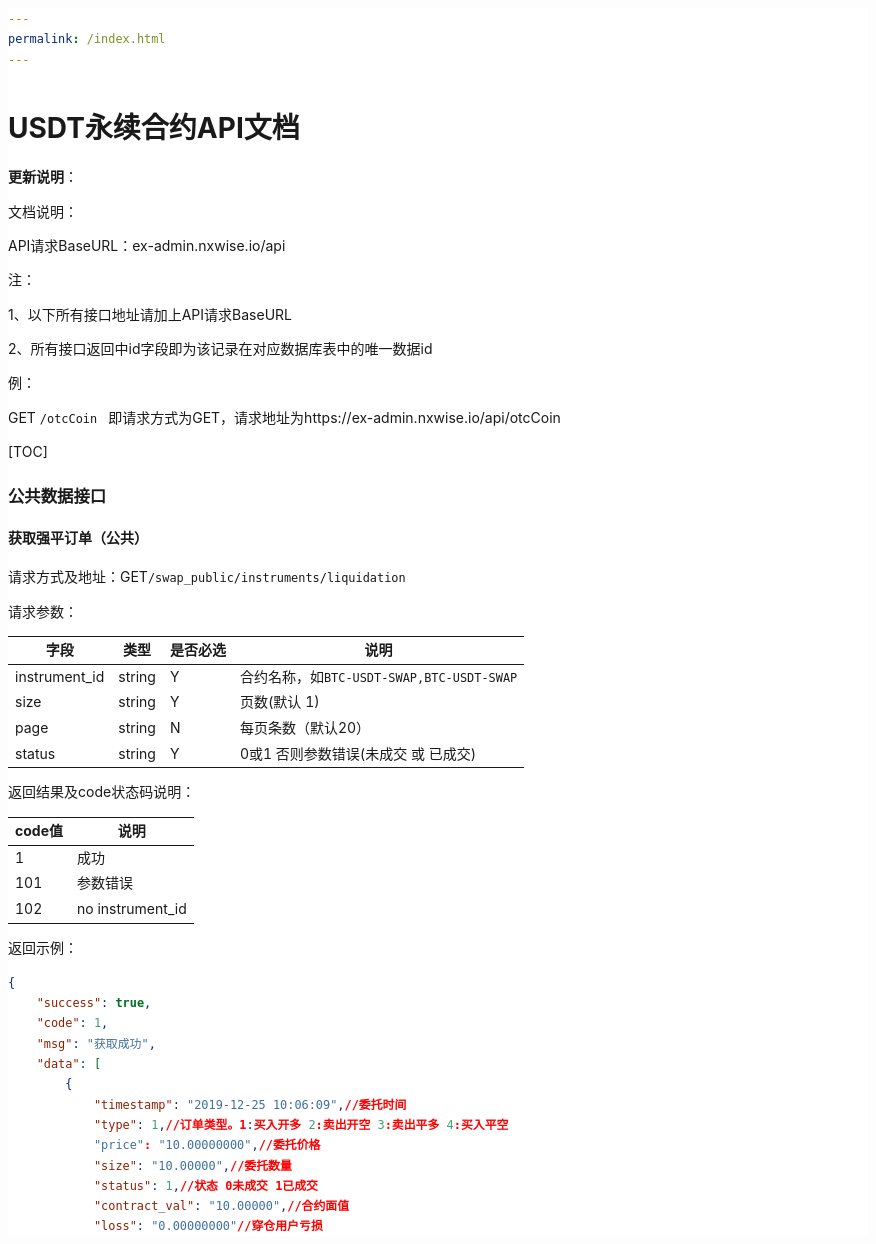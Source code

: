```yaml
---
permalink: /index.html
---
```

# USDT永续合约API文档

**更新说明**：

文档说明：

API请求BaseURL：ex-admin.nxwise.io/api

注：

 1、以下所有接口地址请加上API请求BaseURL

 2、所有接口返回中id字段即为该记录在对应数据库表中的唯一数据id

 例：

   GET `/otcCoin `   即请求方式为GET，请求地址为https://ex-admin.nxwise.io/api/otcCoin

[TOC]

### 公共数据接口

#### 获取强平订单（公共）

请求方式及地址：GET`/swap_public/instruments/liquidation`

请求参数：

| 字段          | 类型   | 是否必选 | 说明                                      |
| ------------- | ------ | -------- | ----------------------------------------- |
| instrument_id | string | Y        | 合约名称，如`BTC-USDT-SWAP,BTC-USDT-SWAP` |
| size          | string | Y        | 页数(默认 1)                              |
| page          | string | N        | 每页条数（默认20）                        |
| status        | string | Y        | 0或1  否则参数错误(未成交 或 已成交)      |

返回结果及code状态码说明：

| code值 | 说明             |
| ------ | ---------------- |
| 1      | 成功             |
| 101    | 参数错误         |
| 102    | no instrument_id |

返回示例：

```json
{
    "success": true,
    "code": 1,
    "msg": "获取成功",
    "data": [
        {
            "timestamp": "2019-12-25 10:06:09",//委托时间
            "type": 1,//订单类型。1:买入开多 2:卖出开空 3:卖出平多 4:买入平空
            "price": "10.00000000",//委托价格
            "size": "10.00000",//委托数量
            "status": 1,//状态 0未成交 1已成交 
            "contract_val": "10.00000",//合约面值
            "loss": "0.00000000"//穿仓用户亏损
```